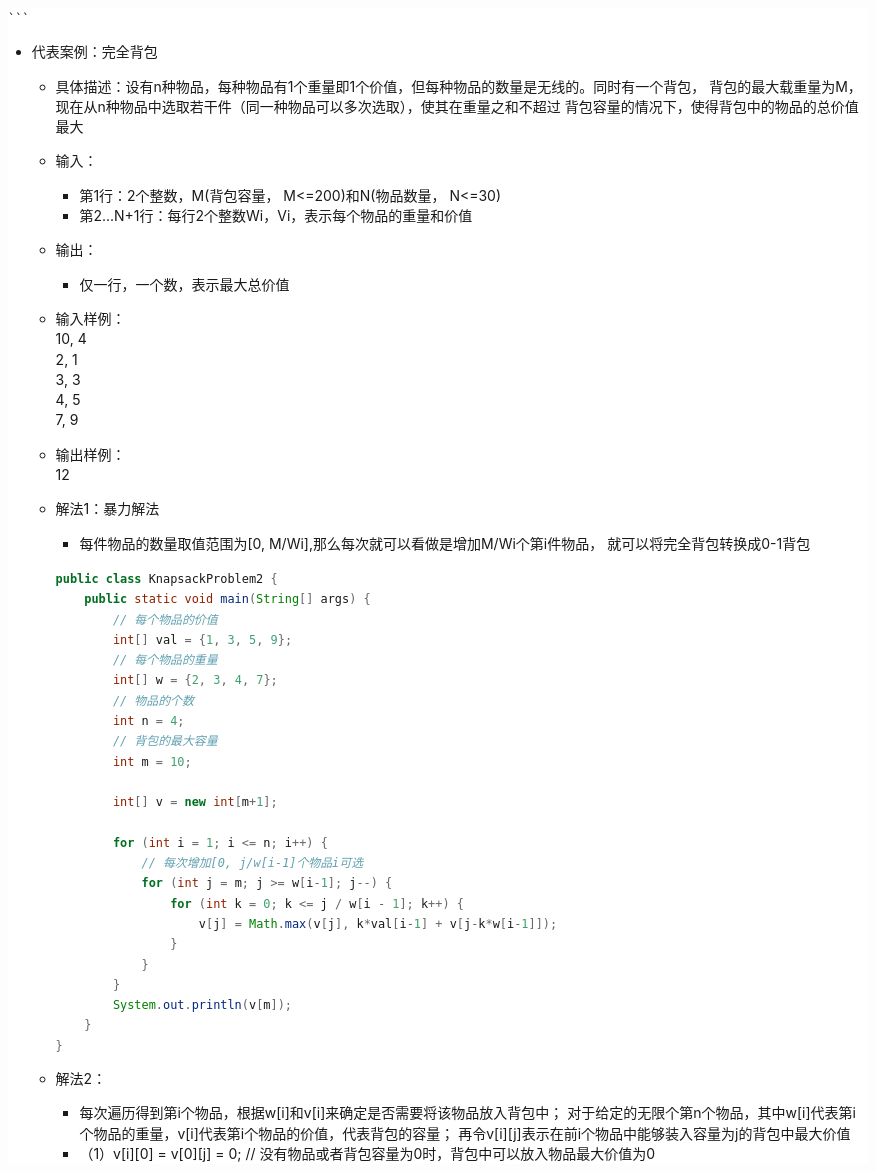     ```

* 代表案例：完全背包
  * 具体描述：设有n种物品，每种物品有1个重量即1个价值，但每种物品的数量是无线的。同时有一个背包，
    背包的最大载重量为M，现在从n种物品中选取若干件（同一种物品可以多次选取），使其在重量之和不超过
    背包容量的情况下，使得背包中的物品的总价值最大
  * 输入：
    * 第1行：2个整数，M(背包容量， M<=200)和N(物品数量， N<=30)  
    * 第2...N+1行：每行2个整数Wi，Vi，表示每个物品的重量和价值
  * 输出：
    * 仅一行，一个数，表示最大总价值  
  * 输入样例：  
    10, 4    
    2, 1  
    3, 3  
    4, 5  
    7, 9  
  * 输出样例：  
    12

  * 解法1：暴力解法    
    * 每件物品的数量取值范围为[0, M/Wi],那么每次就可以看做是增加M/Wi个第i件物品，
      就可以将完全背包转换成0-1背包
    ```java
    public class KnapsackProblem2 {
        public static void main(String[] args) {
            // 每个物品的价值
            int[] val = {1, 3, 5, 9};
            // 每个物品的重量
            int[] w = {2, 3, 4, 7};
            // 物品的个数
            int n = 4;
            // 背包的最大容量
            int m = 10;
    
            int[] v = new int[m+1];
    
            for (int i = 1; i <= n; i++) {
                // 每次增加[0, j/w[i-1]个物品i可选
                for (int j = m; j >= w[i-1]; j--) {
                    for (int k = 0; k <= j / w[i - 1]; k++) {
                        v[j] = Math.max(v[j], k*val[i-1] + v[j-k*w[i-1]]);
                    }
                }
            }
            System.out.println(v[m]);
        }
    }
    ``` 
  * 解法2：
    * 每次遍历得到第i个物品，根据w[i]和v[i]来确定是否需要将该物品放入背包中；
      对于给定的无限个第n个物品，其中w[i]代表第i个物品的重量，v[i]代表第i个物品的价值，代表背包的容量；
      再令v[i][j]表示在前i个物品中能够装入容量为j的背包中最大价值
    * （1）v[i][0] = v[0][j] = 0; 
       // 没有物品或者背包容量为0时，背包中可以放入物品最大价值为0
       